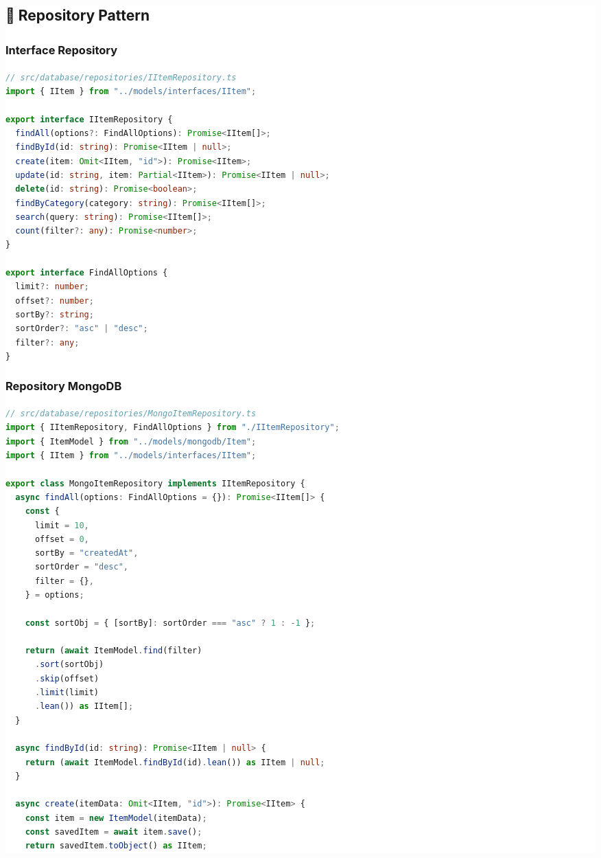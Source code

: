 ## 🔄 Repository Pattern

### Interface Repository

```typescript
// src/database/repositories/IItemRepository.ts
import { IItem } from "../models/interfaces/IItem";

export interface IItemRepository {
  findAll(options?: FindAllOptions): Promise<IItem[]>;
  findById(id: string): Promise<IItem | null>;
  create(item: Omit<IItem, "id">): Promise<IItem>;
  update(id: string, item: Partial<IItem>): Promise<IItem | null>;
  delete(id: string): Promise<boolean>;
  findByCategory(category: string): Promise<IItem[]>;
  search(query: string): Promise<IItem[]>;
  count(filter?: any): Promise<number>;
}

export interface FindAllOptions {
  limit?: number;
  offset?: number;
  sortBy?: string;
  sortOrder?: "asc" | "desc";
  filter?: any;
}
```

### Repository MongoDB

```typescript
// src/database/repositories/MongoItemRepository.ts
import { IItemRepository, FindAllOptions } from "./IItemRepository";
import { ItemModel } from "../models/mongodb/Item";
import { IItem } from "../models/interfaces/IItem";

export class MongoItemRepository implements IItemRepository {
  async findAll(options: FindAllOptions = {}): Promise<IItem[]> {
    const {
      limit = 10,
      offset = 0,
      sortBy = "createdAt",
      sortOrder = "desc",
      filter = {},
    } = options;

    const sortObj = { [sortBy]: sortOrder === "asc" ? 1 : -1 };

    return (await ItemModel.find(filter)
      .sort(sortObj)
      .skip(offset)
      .limit(limit)
      .lean()) as IItem[];
  }

  async findById(id: string): Promise<IItem | null> {
    return (await ItemModel.findById(id).lean()) as IItem | null;
  }

  async create(itemData: Omit<IItem, "id">): Promise<IItem> {
    const item = new ItemModel(itemData);
    const savedItem = await item.save();
    return savedItem.toObject() as IItem;
```